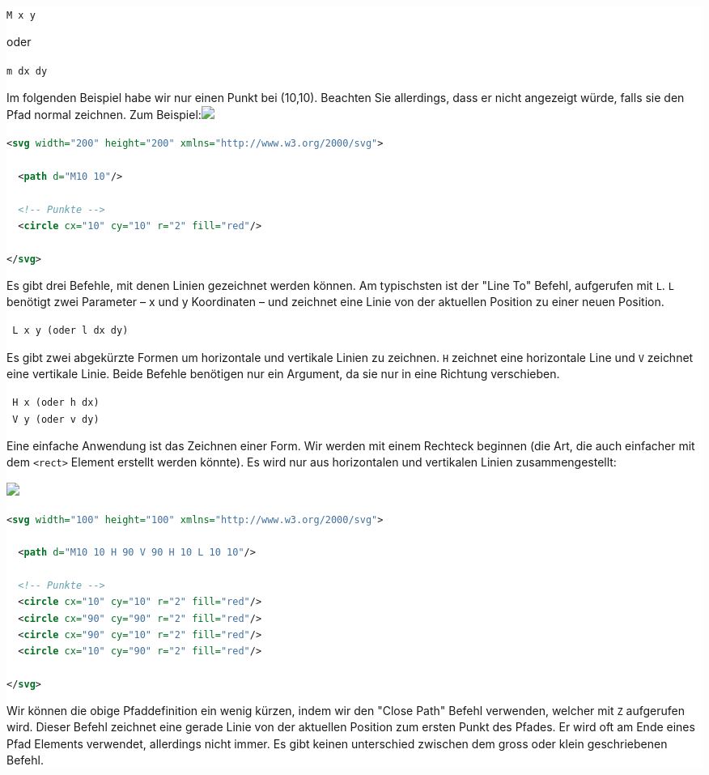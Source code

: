     M x y

oder

    m dx dy

Im folgenden Beispiel habe wir nur einen Punkt bei (10,10). Beachten Sie allerdings, dass er nicht angezeigt würde, falls sie den Pfad normal zeichnen. Zum Beispiel:![](/@api/deki/files/45/=Blank_Path_Area.png)

```xml
<svg width="200" height="200" xmlns="http://www.w3.org/2000/svg">

  <path d="M10 10"/>

  <!-- Punkte -->
  <circle cx="10" cy="10" r="2" fill="red"/>

</svg>
```

Es gibt drei Befehle, mit denen Linien gezeichnet werden können. Am typischsten ist der "Line To" Befehl, aufgerufen mit `L`. `L` benötigt zwei Parameter – x und y Koordinaten – und zeichnet eine Linie von der aktuellen Position zu einer neuen Position.

     L x y (oder l dx dy)

Es gibt zwei abgekürzte Formen um horizontale und vertikale Linien zu zeichnen. `H` zeichnet eine horizontale Line und `V` zeichnet eine vertikale Linie. Beide Befehle benötigen nur ein Argument, da sie nur in eine Richtung verschieben.

     H x (oder h dx)
     V y (oder v dy)

Eine einfache Anwendung ist das Zeichnen einer Form. Wir werden mit einem Rechteck beginnen (die Art, die auch einfacher mit dem `<rect>` Element erstellt werden könnte). Es wird nur aus horizontalen und vertikalen Linien zusammengestellt:

![](/@api/deki/files/292/=Path_Line_Commands.png)

```xml
<svg width="100" height="100" xmlns="http://www.w3.org/2000/svg">

  <path d="M10 10 H 90 V 90 H 10 L 10 10"/>

  <!-- Punkte -->
  <circle cx="10" cy="10" r="2" fill="red"/>
  <circle cx="90" cy="90" r="2" fill="red"/>
  <circle cx="90" cy="10" r="2" fill="red"/>
  <circle cx="10" cy="90" r="2" fill="red"/>

</svg>
```

Wir können die obige Pfaddefinition ein wenig kürzen, indem wir den "Close Path" Befehl verwenden, welcher mit `Z` aufgerufen wird. Dieser Befehl zeichnet eine gerade Linie von der aktuellen Position zum ersten Punkt des Pfades. Er wird oft am Ende eines Pfad Elements verwendet, allerdings nicht immer. Es gibt keinen unterschied zwischen dem gross oder klein geschriebenen Befehl.
